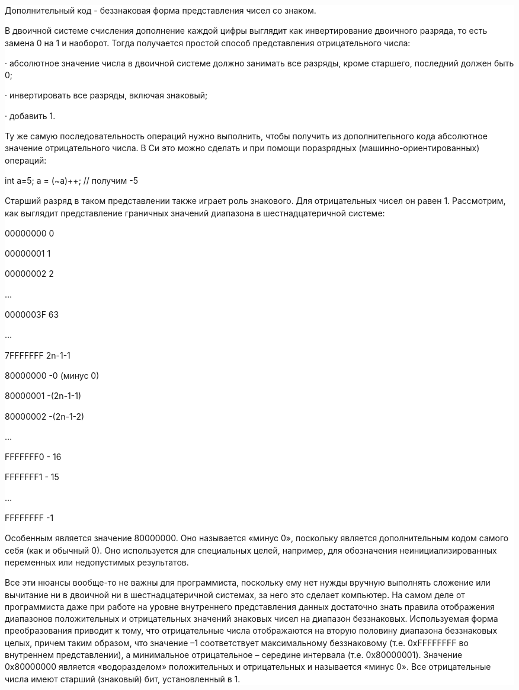 Дополнительный код - беззнаковая форма представления чисел со знаком.

В двоичной системе счисления дополнение каждой цифры выглядит как инвертирование двоичного разряда, то есть замена 0 на 1 и наоборот. Тогда получается простой способ представления отрицательного числа:

· абсолютное значение числа в двоичной системе должно занимать все разряды, кроме старшего, последний должен быть 0;

· инвертировать все разряды, включая знаковый;

· добавить 1.

Ту же самую последовательность операций нужно выполнить, чтобы получить из дополнительного кода абсолютное значение отрицательного числа. В Си это можно сделать и при помощи поразрядных (машинно-ориентированных) операций:

int a=5; a = (~a)++; // получим -5

Старший разряд в таком представлении также играет роль знакового. Для отрицательных чисел он равен 1. Рассмотрим, как выглядит представление граничных значений диапазона в шестнадцатеричной системе:

00000000 0

00000001 1

00000002 2

…

0000003F 63

…

7FFFFFFF 2n-1-1

80000000 -0 (минус 0)

80000001 -(2n-1-1)

80000002 -(2n-1-2)

…

FFFFFFF0 - 16

FFFFFFF1 - 15

…

FFFFFFFF -1

Особенным является значение 80000000. Оно называется «минус 0», поскольку является дополнительным кодом самого себя (как и обычный 0). Оно используется для специальных целей, например, для обозначения неинициализированных переменных или недопустимых результатов.

Все эти нюансы вообще-то не важны для программиста, поскольку ему нет нужды вручную выполнять сложение или вычитание ни в двоичной ни в шестнадцатеричной системах, за него это сделает компьютер. На самом деле от программиста даже при работе на уровне внутреннего представления данных достаточно знать правила отображения диапазонов положительных и отрицательных значений знаковых чисел на диапазон беззнаковых. Используемая форма преобразования приводит к тому, что отрицательные числа отображаются на вторую половину диапазона беззнаковых целых, причем таким образом, что значение –1 соответствует максимальному беззнаковому (т.е. 0xFFFFFFFF во внутреннем представлении), а минимальное отрицательное – середине интервала (т.е. 0x80000001). Значение 0x80000000 является «водоразделом» положительных и отрицательных и называется «минус 0». Все отрицательные числа имеют старший (знаковый) бит, установленный в 1.
